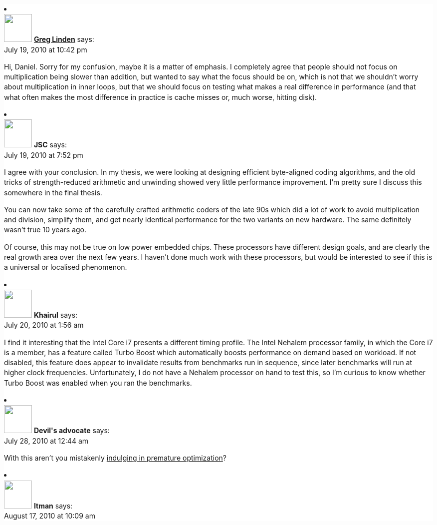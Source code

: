 </li>
<li id="comment-53726" class="comment even thread-even depth-1">
<div class="comment-author vcard">
<img alt src="https://secure.gravatar.com/avatar/f9066aabfbe4756a4b22f401c7fcf5e8?s=56&#038;d=mm&#038;r=g" srcset="https://secure.gravatar.com/avatar/f9066aabfbe4756a4b22f401c7fcf5e8?s=112&#038;d=mm&#038;r=g 2x" class="avatar avatar-56 photo" height="56" width="56" loading="lazy" decoding="async" /> <b class="fn"><a href="https://glinden.blogspot.com/" class="url" rel="ugc external nofollow">Greg Linden</a></b> <span class="says">says:</span> </div>
<div class="comment-metadata"><time datetime="2010-07-19T22:42:49+00:00">July 19, 2010 at 10:42 pm</time></a> </div>
<div class="comment-content">
<p>Hi, Daniel. Sorry for my confusion, maybe it is a matter of emphasis. I completely agree that people should not focus on multiplication being slower than addition, but wanted to say what the focus should be on, which is not that we shouldn&rsquo;t worry about multiplication in inner loops, but that we should focus on testing what makes a real difference in performance (and that what often makes the most difference in practice is cache misses or, much worse, hitting disk).</p>
</div>
</li>
<li id="comment-53723" class="comment odd alt thread-odd thread-alt depth-1">
<div class="comment-author vcard">
<img alt src="https://secure.gravatar.com/avatar/97876d03834f4ce1434ac02f45bb2fc7?s=56&#038;d=mm&#038;r=g" srcset="https://secure.gravatar.com/avatar/97876d03834f4ce1434ac02f45bb2fc7?s=112&#038;d=mm&#038;r=g 2x" class="avatar avatar-56 photo" height="56" width="56" loading="lazy" decoding="async" /> <b class="fn">JSC</b> <span class="says">says:</span> </div>
<div class="comment-metadata"><time datetime="2010-07-19T19:52:06+00:00">July 19, 2010 at 7:52 pm</time></a> </div>
<div class="comment-content">
<p>I agree with your conclusion. In my thesis, we were looking at designing efficient byte-aligned coding algorithms, and the old tricks of strength-reduced arithmetic and unwinding showed very little performance improvement. I&rsquo;m pretty sure I discuss this somewhere in the final thesis.</p>
<p>You can now take some of the carefully crafted arithmetic coders of the late 90s which did a lot of work to avoid multiplication and division, simplify them, and get nearly identical performance for the two variants on new hardware. The same definitely wasn&rsquo;t true 10 years ago. </p>
<p>Of course, this may not be true on low power embedded chips. These processors have different design goals, and are clearly the real growth area over the next few years. I haven&rsquo;t done much work with these processors, but would be interested to see if this is a universal or localised phenomenon.</p>
</div>
</li>
<li id="comment-53727" class="comment even thread-even depth-1">
<div class="comment-author vcard">
<img alt src="https://secure.gravatar.com/avatar/512b3d09ef2bb3bff938dcb1647d0b6f?s=56&#038;d=mm&#038;r=g" srcset="https://secure.gravatar.com/avatar/512b3d09ef2bb3bff938dcb1647d0b6f?s=112&#038;d=mm&#038;r=g 2x" class="avatar avatar-56 photo" height="56" width="56" loading="lazy" decoding="async" /> <b class="fn">Khairul</b> <span class="says">says:</span> </div>
<div class="comment-metadata"><time datetime="2010-07-20T01:56:00+00:00">July 20, 2010 at 1:56 am</time></a> </div>
<div class="comment-content">
<p>I find it interesting that the Intel Core i7 presents a different timing profile. The Intel Nehalem processor family, in which the Core i7 is a member, has a feature called Turbo Boost which automatically boosts performance on demand based on workload. If not disabled, this feature does appear to invalidate results from benchmarks run in sequence, since later benchmarks will run at higher clock frequencies. Unfortunately, I do not have a Nehalem processor on hand to test this, so I&rsquo;m curious to know whether Turbo Boost was enabled when you ran the benchmarks.</p>
</div>
</li>
<li id="comment-53729" class="comment odd alt thread-odd thread-alt depth-1">
<div class="comment-author vcard">
<img alt src="https://secure.gravatar.com/avatar/988ac6d9ab01c62c26ca83981a0e5e9a?s=56&#038;d=mm&#038;r=g" srcset="https://secure.gravatar.com/avatar/988ac6d9ab01c62c26ca83981a0e5e9a?s=112&#038;d=mm&#038;r=g 2x" class="avatar avatar-56 photo" height="56" width="56" loading="lazy" decoding="async" /> <b class="fn">Devil's advocate</b> <span class="says">says:</span> </div>
<div class="comment-metadata"><time datetime="2010-07-28T00:44:16+00:00">July 28, 2010 at 12:44 am</time></a> </div>
<div class="comment-content">
<p>With this aren&rsquo;t you mistakenly <a href="http://ubiquity.acm.org/" rel="nofollow">indulging in premature optimization</a>?</p>
</div>
</li>
<li id="comment-53757" class="comment even thread-even depth-1">
<div class="comment-author vcard">
<img alt src="https://secure.gravatar.com/avatar/cdbd04afdb5401d1cbbd390416f3c1e3?s=56&#038;d=mm&#038;r=g" srcset="https://secure.gravatar.com/avatar/cdbd04afdb5401d1cbbd390416f3c1e3?s=112&#038;d=mm&#038;r=g 2x" class="avatar avatar-56 photo" height="56" width="56" loading="lazy" decoding="async" /> <b class="fn">Itman</b> <span class="says">says:</span> </div>
<div class="comment-metadata"><time datetime="2010-08-17T10:09:57+00:00">August 17, 2010 at 10:09 am</time></a> </div>